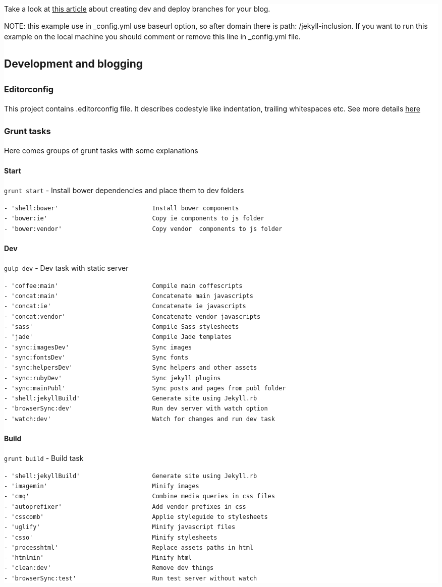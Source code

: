 Take a look at [this article](http://www.aymerick.com/2014/07/22/jekyll-github-pages-bower-bootstrap.html) about creating dev and deploy branches for your blog. 

NOTE: this example use in _config.yml use baseurl option, so after domain there is path: /jekyll-inclusion. If you want to run this example on the local machine you should comment or remove this line in _config.yml file.

## Development and blogging

### Editorconfig
This project contains .editorconfig file. It describes codestyle like indentation, trailing whitespaces etc. See more details [here](http://editorconfig.org/) 

### Grunt tasks
Here comes groups of grunt tasks with some explanations

#### Start 
`grunt start` - Install bower dependencies and place them to dev folders
```
- 'shell:bower'                          Install bower components
- 'bower:ie'                             Copy ie components to js folder
- 'bower:vendor'                         Copy vendor  components to js folder
```

#### Dev
`gulp dev` - Dev task with static server
```
- 'coffee:main'                          Compile main coffescripts
- 'concat:main'                          Concatenate main javascripts
- 'concat:ie'                            Concatenate ie javascripts
- 'concat:vendor'                        Concatenate vendor javascripts
- 'sass'                                 Compile Sass stylesheets
- 'jade'                                 Compile Jade templates
- 'sync:imagesDev'                       Sync images
- 'sync:fontsDev'                        Sync fonts
- 'sync:helpersDev'                      Sync helpers and other assets
- 'sync:rubyDev'                         Sync jekyll plugins
- 'sync:mainPubl'                        Sync posts and pages from publ folder
- 'shell:jekyllBuild'                    Generate site using Jekyll.rb
- 'browserSync:dev'                      Run dev server with watch option
- 'watch:dev'                            Watch for changes and run dev task
```

#### Build 
`grunt build` - Build task
```
- 'shell:jekyllBuild'                    Generate site using Jekyll.rb
- 'imagemin'                             Minify images
- 'cmq'                                  Combine media queries in css files
- 'autoprefixer'                         Add vendor prefixes in css
- 'csscomb'                              Applie styleguide to stylesheets
- 'uglify'                               Minify javascript files
- 'csso'                                 Minify stylesheets
- 'processhtml'                          Replace assets paths in html
- 'htmlmin'                              Minify html
- 'clean:dev'                            Remove dev things
- 'browserSync:test'                     Run test server without watch
```
